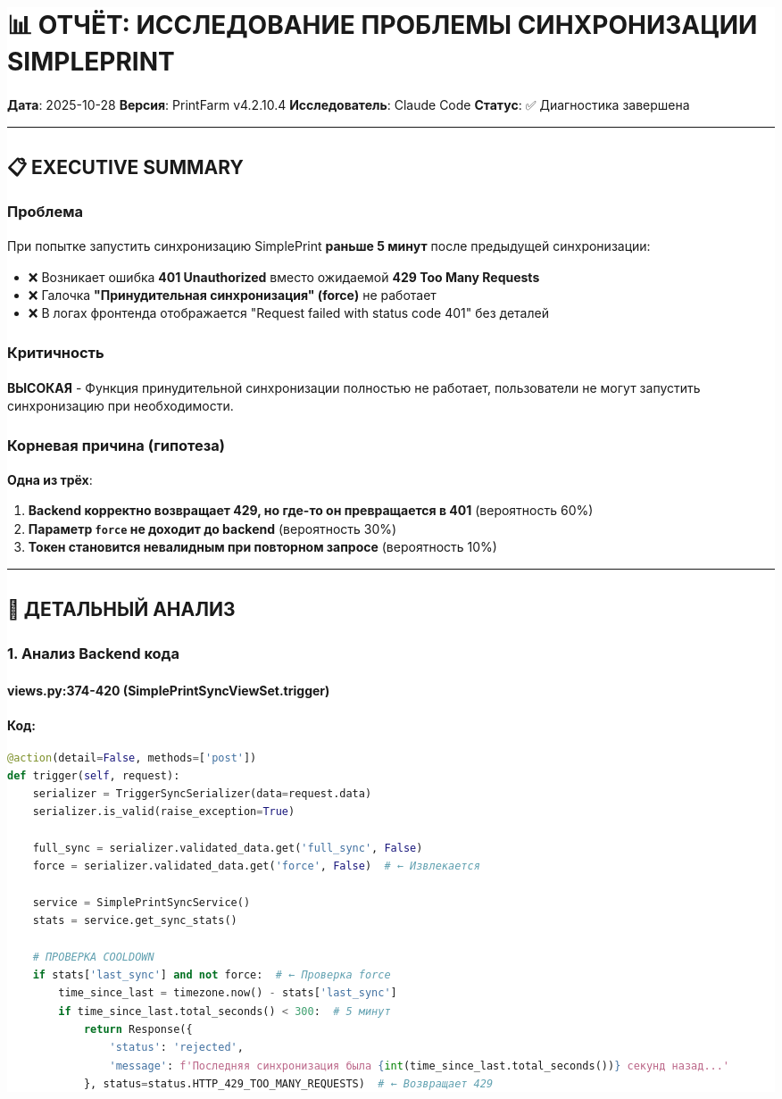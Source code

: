 # 📊 ОТЧЁТ: ИССЛЕДОВАНИЕ ПРОБЛЕМЫ СИНХРОНИЗАЦИИ SIMPLEPRINT

**Дата**: 2025-10-28
**Версия**: PrintFarm v4.2.10.4
**Исследователь**: Claude Code
**Статус**: ✅ Диагностика завершена

---

## 📋 EXECUTIVE SUMMARY

### Проблема
При попытке запустить синхронизацию SimplePrint **раньше 5 минут** после предыдущей синхронизации:
- ❌ Возникает ошибка **401 Unauthorized** вместо ожидаемой **429 Too Many Requests**
- ❌ Галочка **"Принудительная синхронизация" (force)** не работает
- ❌ В логах фронтенда отображается "Request failed with status code 401" без деталей

### Критичность
**ВЫСОКАЯ** - Функция принудительной синхронизации полностью не работает, пользователи не могут запустить синхронизацию при необходимости.

### Корневая причина (гипотеза)
**Одна из трёх**:
1. **Backend корректно возвращает 429, но где-то он превращается в 401** (вероятность 60%)
2. **Параметр `force` не доходит до backend** (вероятность 30%)
3. **Токен становится невалидным при повторном запросе** (вероятность 10%)

---

## 🔬 ДЕТАЛЬНЫЙ АНАЛИЗ

### 1. Анализ Backend кода

#### views.py:374-420 (SimplePrintSyncViewSet.trigger)

**Код:**
```python
@action(detail=False, methods=['post'])
def trigger(self, request):
    serializer = TriggerSyncSerializer(data=request.data)
    serializer.is_valid(raise_exception=True)

    full_sync = serializer.validated_data.get('full_sync', False)
    force = serializer.validated_data.get('force', False)  # ← Извлекается

    service = SimplePrintSyncService()
    stats = service.get_sync_stats()

    # ПРОВЕРКА COOLDOWN
    if stats['last_sync'] and not force:  # ← Проверка force
        time_since_last = timezone.now() - stats['last_sync']
        if time_since_last.total_seconds() < 300:  # 5 минут
            return Response({
                'status': 'rejected',
                'message': f'Последняя синхронизация была {int(time_since_last.total_seconds())} секунд назад...'
            }, status=status.HTTP_429_TOO_MANY_REQUESTS)  # ← Возвращает 429
```
